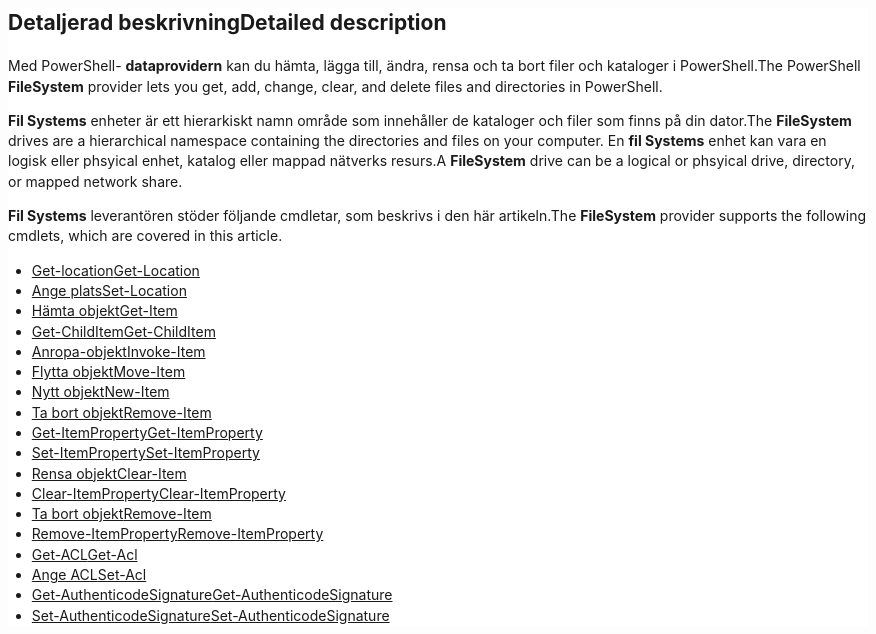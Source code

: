 ## <a name="detailed-description"></a><span data-ttu-id="a7204-113">Detaljerad beskrivning</span><span class="sxs-lookup"><span data-stu-id="a7204-113">Detailed description</span></span>

<span data-ttu-id="a7204-114">Med PowerShell- **dataprovidern** kan du hämta, lägga till, ändra, rensa och ta bort filer och kataloger i PowerShell.</span><span class="sxs-lookup"><span data-stu-id="a7204-114">The PowerShell **FileSystem** provider lets you get, add, change, clear, and delete files and directories in PowerShell.</span></span>

<span data-ttu-id="a7204-115">**Fil Systems** enheter är ett hierarkiskt namn område som innehåller de kataloger och filer som finns på din dator.</span><span class="sxs-lookup"><span data-stu-id="a7204-115">The **FileSystem** drives are a hierarchical namespace containing the directories and files on your computer.</span></span> <span data-ttu-id="a7204-116">En **fil Systems** enhet kan vara en logisk eller phsyical enhet, katalog eller mappad nätverks resurs.</span><span class="sxs-lookup"><span data-stu-id="a7204-116">A **FileSystem** drive can be a logical or phsyical drive, directory, or mapped network share.</span></span>

<span data-ttu-id="a7204-117">**Fil Systems** leverantören stöder följande cmdletar, som beskrivs i den här artikeln.</span><span class="sxs-lookup"><span data-stu-id="a7204-117">The **FileSystem** provider supports the following cmdlets, which are covered in this article.</span></span>

- [<span data-ttu-id="a7204-118">Get-location</span><span class="sxs-lookup"><span data-stu-id="a7204-118">Get-Location</span></span>](xref:Microsoft.PowerShell.Management.Get-Location)
- [<span data-ttu-id="a7204-119">Ange plats</span><span class="sxs-lookup"><span data-stu-id="a7204-119">Set-Location</span></span>](xref:Microsoft.PowerShell.Management.Set-Location)
- [<span data-ttu-id="a7204-120">Hämta objekt</span><span class="sxs-lookup"><span data-stu-id="a7204-120">Get-Item</span></span>](xref:Microsoft.PowerShell.Management.Get-Item)
- [<span data-ttu-id="a7204-121">Get-ChildItem</span><span class="sxs-lookup"><span data-stu-id="a7204-121">Get-ChildItem</span></span>](xref:Microsoft.PowerShell.Management.Get-ChildItem)
- [<span data-ttu-id="a7204-122">Anropa-objekt</span><span class="sxs-lookup"><span data-stu-id="a7204-122">Invoke-Item</span></span>](xref:Microsoft.PowerShell.Management.Invoke-Item)
- [<span data-ttu-id="a7204-123">Flytta objekt</span><span class="sxs-lookup"><span data-stu-id="a7204-123">Move-Item</span></span>](xref:Microsoft.PowerShell.Management.Move-Item)
- [<span data-ttu-id="a7204-124">Nytt objekt</span><span class="sxs-lookup"><span data-stu-id="a7204-124">New-Item</span></span>](xref:Microsoft.PowerShell.Management.New-Item)
- [<span data-ttu-id="a7204-125">Ta bort objekt</span><span class="sxs-lookup"><span data-stu-id="a7204-125">Remove-Item</span></span>](xref:Microsoft.PowerShell.Management.Remove-Item)
- [<span data-ttu-id="a7204-126">Get-ItemProperty</span><span class="sxs-lookup"><span data-stu-id="a7204-126">Get-ItemProperty</span></span>](xref:Microsoft.PowerShell.Management.Get-ItemProperty)
- [<span data-ttu-id="a7204-127">Set-ItemProperty</span><span class="sxs-lookup"><span data-stu-id="a7204-127">Set-ItemProperty</span></span>](xref:Microsoft.PowerShell.Management.Set-ItemProperty)
- [<span data-ttu-id="a7204-128">Rensa objekt</span><span class="sxs-lookup"><span data-stu-id="a7204-128">Clear-Item</span></span>](xref:Microsoft.PowerShell.Management.Clear-Item)
- [<span data-ttu-id="a7204-129">Clear-ItemProperty</span><span class="sxs-lookup"><span data-stu-id="a7204-129">Clear-ItemProperty</span></span>](xref:Microsoft.PowerShell.Management.Clear-ItemProperty)
- [<span data-ttu-id="a7204-130">Ta bort objekt</span><span class="sxs-lookup"><span data-stu-id="a7204-130">Remove-Item</span></span>](xref:Microsoft.PowerShell.Management.Remove-Item)
- [<span data-ttu-id="a7204-131">Remove-ItemProperty</span><span class="sxs-lookup"><span data-stu-id="a7204-131">Remove-ItemProperty</span></span>](xref:Microsoft.PowerShell.Management.Remove-ItemProperty)
- [<span data-ttu-id="a7204-132">Get-ACL</span><span class="sxs-lookup"><span data-stu-id="a7204-132">Get-Acl</span></span>](xref:Microsoft.PowerShell.Security.Get-Acl)
- [<span data-ttu-id="a7204-133">Ange ACL</span><span class="sxs-lookup"><span data-stu-id="a7204-133">Set-Acl</span></span>](xref:Microsoft.PowerShell.Security.Set-Acl)
- [<span data-ttu-id="a7204-134">Get-AuthenticodeSignature</span><span class="sxs-lookup"><span data-stu-id="a7204-134">Get-AuthenticodeSignature</span></span>](xref:Microsoft.PowerShell.Security.Get-AuthenticodeSignature)
- [<span data-ttu-id="a7204-135">Set-AuthenticodeSignature</span><span class="sxs-lookup"><span data-stu-id="a7204-135">Set-AuthenticodeSignature</span></span>](xref:Microsoft.PowerShell.Security.Set-AuthenticodeSignature)
